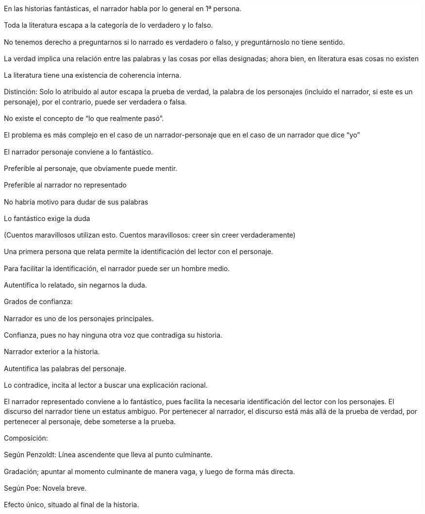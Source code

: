 En las historias fantásticas, el narrador habla por lo general en 1ª persona.

Toda la literatura escapa a la categoría de lo verdadero y lo falso.

No tenemos derecho a preguntarnos si lo narrado es verdadero o falso, y preguntárnoslo no tiene sentido.

La verdad implica una relación entre las palabras y las cosas por ellas designadas; ahora bien, en literatura esas cosas no existen

La literatura tiene una existencia de coherencia interna.

Distinción: Solo lo atribuido al autor escapa la prueba de verdad, la palabra de los personajes (incluido el narrador, si este es un personaje), por el contrario, puede ser verdadera o falsa.

No existe el concepto de “lo que realmente pasó”.

El problema es más complejo en el caso de un narrador-personaje que en el caso de un narrador que dice “yo”

El narrador personaje conviene a lo fantástico.

Preferible al personaje, que obviamente puede mentir.

Preferible al narrador no representado

No habría motivo para dudar de sus palabras

Lo fantástico exige la duda

(Cuentos maravillosos utilizan esto. Cuentos maravillosos: creer sin creer verdaderamente)

Una primera persona que relata permite la identificación del lector con el personaje.

Para facilitar la identificación, el narrador puede ser un hombre medio.

Autentifica lo relatado, sin negarnos la duda.

Grados de confianza:

Narrador es uno de los personajes principales.

Confianza, pues no hay ninguna otra voz que contradiga su historia.

Narrador exterior a la historia.

Autentifica las palabras del personaje.

Lo contradice, incita al lector a buscar una explicación racional.

El narrador representado conviene a lo fantástico, pues facilita la necesaria identificación del lector con los personajes. El discurso del narrador tiene un estatus ambiguo. Por pertenecer al narrador, el discurso está más allá de la prueba de verdad, por pertenecer al personaje, debe someterse a la prueba.

Composición:

Según Penzoldt: Línea ascendente que lleva al punto culminante.

Gradación; apuntar al momento culminante de manera vaga, y luego de forma más directa.

Según Poe: Novela breve.

Efecto único, situado al final de la historia.
